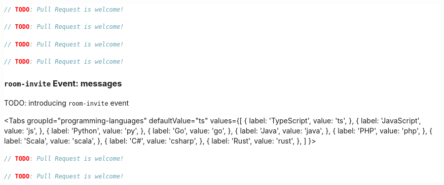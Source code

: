 ```php
// TODO: Pull Request is welcome!
```

</TabItem>
<TabItem value="scala">

```scala
// TODO: Pull Request is welcome!
```

</TabItem>
<TabItem value="csharp">

```csharp
// TODO: Pull Request is welcome!
```

</TabItem>
<TabItem value="rust">

```rust
// TODO: Pull Request is welcome!
```

</TabItem>
</Tabs>

### `room-invite` Event: messages

TODO: introducing `room-invite` event

<Tabs
  groupId="programming-languages"
  defaultValue="ts"
  values={[
    { label: 'TypeScript',  value: 'ts', },
    { label: 'JavaScript',  value: 'js', },
    { label: 'Python',      value: 'py', },
    { label: 'Go',          value: 'go', },
    { label: 'Java',        value: 'java', },
    { label: 'PHP',         value: 'php', },
    { label: 'Scala',       value: 'scala', },
    { label: 'C#',          value: 'csharp', },
    { label: 'Rust',        value: 'rust', },
  ]
}>

<TabItem value="ts">

```ts
// TODO: Pull Request is welcome!
```

</TabItem>
<TabItem value="js">

```js
// TODO: Pull Request is welcome!
```
